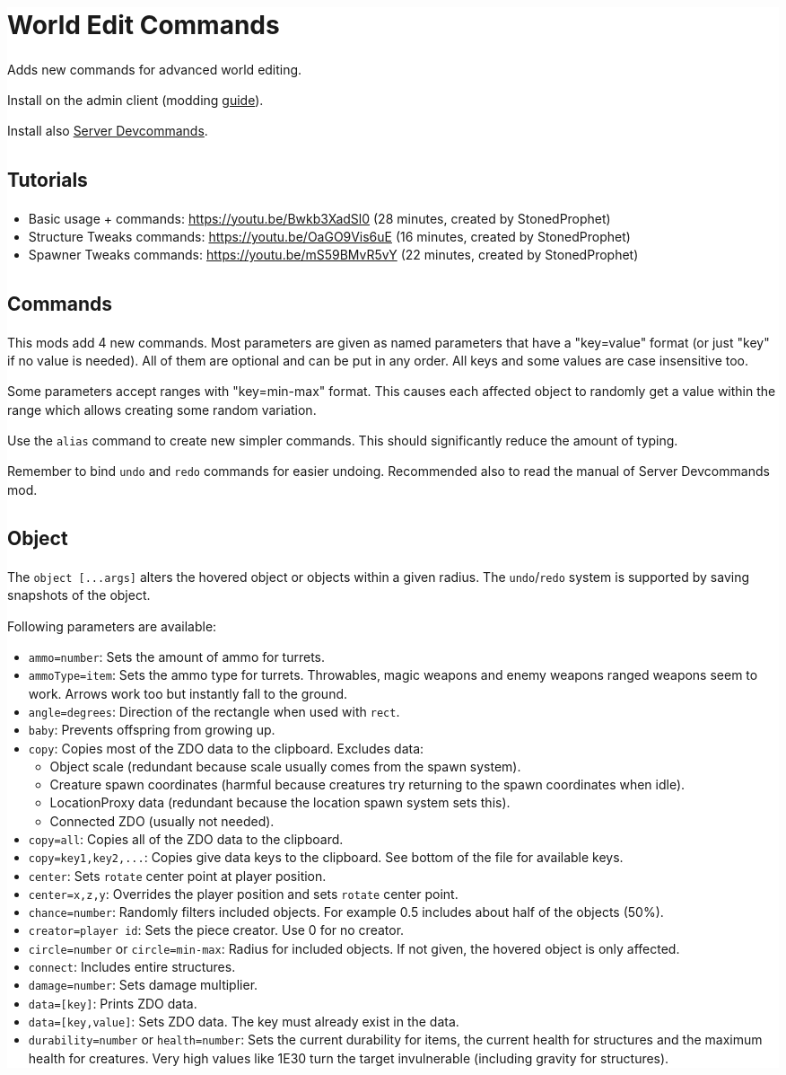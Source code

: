 # World Edit Commands

Adds new commands for advanced world editing.

Install on the admin client (modding [guide](https://youtu.be/L9ljm2eKLrk)).

Install also [Server Devcommands](https://valheim.thunderstore.io/package/JereKuusela/Server_devcommands/).

## Tutorials

- Basic usage + commands: <https://youtu.be/Bwkb3XadSl0> (28 minutes, created by StonedProphet)
- Structure Tweaks commands: <https://youtu.be/OaGO9Vis6uE> (16 minutes, created by StonedProphet)
- Spawner Tweaks commands: <https://youtu.be/mS59BMvR5vY> (22 minutes, created by StonedProphet)

## Commands

This mods add 4 new commands. Most parameters are given as named parameters that have a "key=value" format (or just "key" if no value is needed). All of them are optional and can be put in any order. All keys and some values are case insensitive too.

Some parameters accept ranges with "key=min-max" format. This causes each affected object to randomly get a value within the range which allows creating some random variation.

Use the `alias` command to create new simpler commands. This should significantly reduce the amount of typing.

Remember to bind `undo` and `redo` commands for easier undoing. Recommended also to read the manual of Server Devcommands mod.

## Object

The `object [...args]` alters the hovered object or objects within a given radius. The `undo`/`redo` system is supported by saving snapshots of the object.

Following parameters are available:

- `ammo=number`: Sets the amount of ammo for turrets.
- `ammoType=item`: Sets the ammo type for turrets. Throwables, magic weapons and enemy weapons ranged weapons seem to work. Arrows work too but instantly fall to the ground.
- `angle=degrees`: Direction of the rectangle when used with `rect`.
- `baby`: Prevents offspring from growing up.
- `copy`: Copies most of the ZDO data to the clipboard. Excludes data:
  - Object scale (redundant because scale usually comes from the spawn system).
  - Creature spawn coordinates (harmful because creatures try returning to the spawn coordinates when idle).
  - LocationProxy data (redundant because the location spawn system sets this).
  - Connected ZDO (usually not needed).
- `copy=all`: Copies all of the ZDO data to the clipboard.
- `copy=key1,key2,...`: Copies give data keys to the clipboard. See bottom of the file for available keys.
- `center`: Sets `rotate` center point at player position.
- `center=x,z,y`: Overrides the player position and sets `rotate` center point.
- `chance=number`: Randomly filters included objects. For example 0.5 includes about half of the objects (50%).
- `creator=player id`: Sets the piece creator. Use 0 for no creator.
- `circle=number` or `circle=min-max`: Radius for included objects. If not given, the hovered object is only affected.
- `connect`: Includes entire structures.
- `damage=number`: Sets damage multiplier.
- `data=[key]`: Prints ZDO data.
- `data=[key,value]`: Sets ZDO data. The key must already exist in the data.
- `durability=number` or `health=number`: Sets the current durability for items, the current health for structures and the maximum health for creatures. Very high values like 1E30 turn the target invulnerable (including gravity for structures).